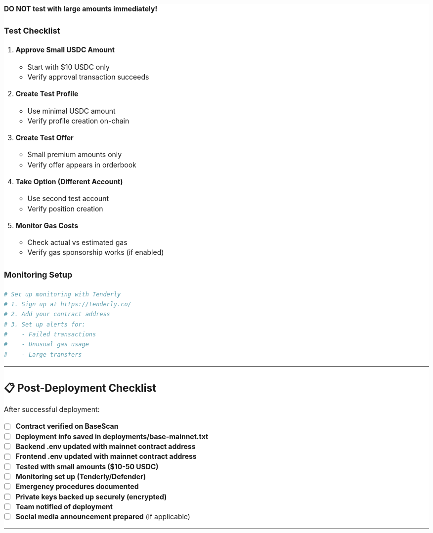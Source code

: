 **DO NOT test with large amounts immediately!**

### Test Checklist

1. **Approve Small USDC Amount**
   - Start with $10 USDC only
   - Verify approval transaction succeeds

2. **Create Test Profile**
   - Use minimal USDC amount
   - Verify profile creation on-chain

3. **Create Test Offer**
   - Small premium amounts only
   - Verify offer appears in orderbook

4. **Take Option (Different Account)**
   - Use second test account
   - Verify position creation

5. **Monitor Gas Costs**
   - Check actual vs estimated gas
   - Verify gas sponsorship works (if enabled)

### Monitoring Setup

```bash
# Set up monitoring with Tenderly
# 1. Sign up at https://tenderly.co/
# 2. Add your contract address
# 3. Set up alerts for:
#    - Failed transactions
#    - Unusual gas usage
#    - Large transfers
```

---

## 📋 Post-Deployment Checklist

After successful deployment:

- [ ] **Contract verified on BaseScan**
- [ ] **Deployment info saved in deployments/base-mainnet.txt**
- [ ] **Backend .env updated with mainnet contract address**
- [ ] **Frontend .env updated with mainnet contract address**
- [ ] **Tested with small amounts ($10-50 USDC)**
- [ ] **Monitoring set up (Tenderly/Defender)**
- [ ] **Emergency procedures documented**
- [ ] **Private keys backed up securely (encrypted)**
- [ ] **Team notified of deployment**
- [ ] **Social media announcement prepared** (if applicable)

---
